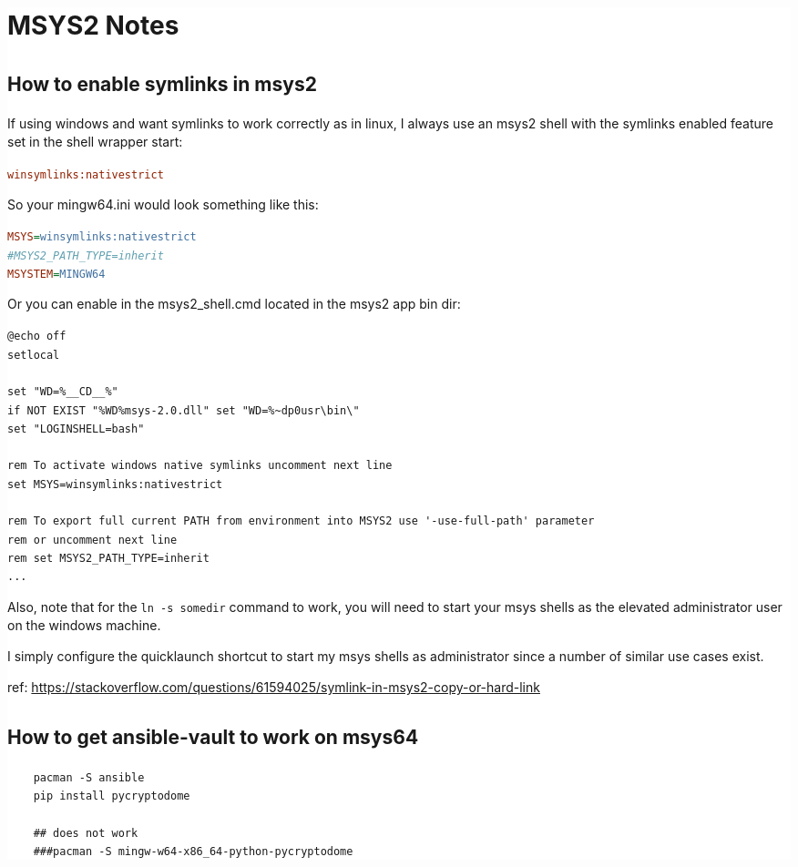 
# MSYS2 Notes

## How to enable symlinks in msys2

If using windows and want symlinks to work correctly as in linux, I always use an msys2 shell with the symlinks enabled feature set in the shell wrapper start:

```ini
winsymlinks:nativestrict
```

So your mingw64.ini would look something like this:

```ini
MSYS=winsymlinks:nativestrict
#MSYS2_PATH_TYPE=inherit
MSYSTEM=MINGW64
```

Or you can enable in the msys2_shell.cmd located in the msys2 app bin dir:

```batch
@echo off
setlocal

set "WD=%__CD__%"
if NOT EXIST "%WD%msys-2.0.dll" set "WD=%~dp0usr\bin\"
set "LOGINSHELL=bash"

rem To activate windows native symlinks uncomment next line
set MSYS=winsymlinks:nativestrict

rem To export full current PATH from environment into MSYS2 use '-use-full-path' parameter
rem or uncomment next line
rem set MSYS2_PATH_TYPE=inherit
...

```

Also, note that for the `ln -s somedir` command to work, you will need to start your msys shells as the elevated administrator user on the windows machine.

I simply configure the quicklaunch shortcut to start my msys shells as administrator since a number of similar use cases exist.

ref: https://stackoverflow.com/questions/61594025/symlink-in-msys2-copy-or-hard-link

## How to get ansible-vault to work on msys64

```shell
	pacman -S ansible
	pip install pycryptodome
	
	## does not work
	###pacman -S mingw-w64-x86_64-python-pycryptodome
```
